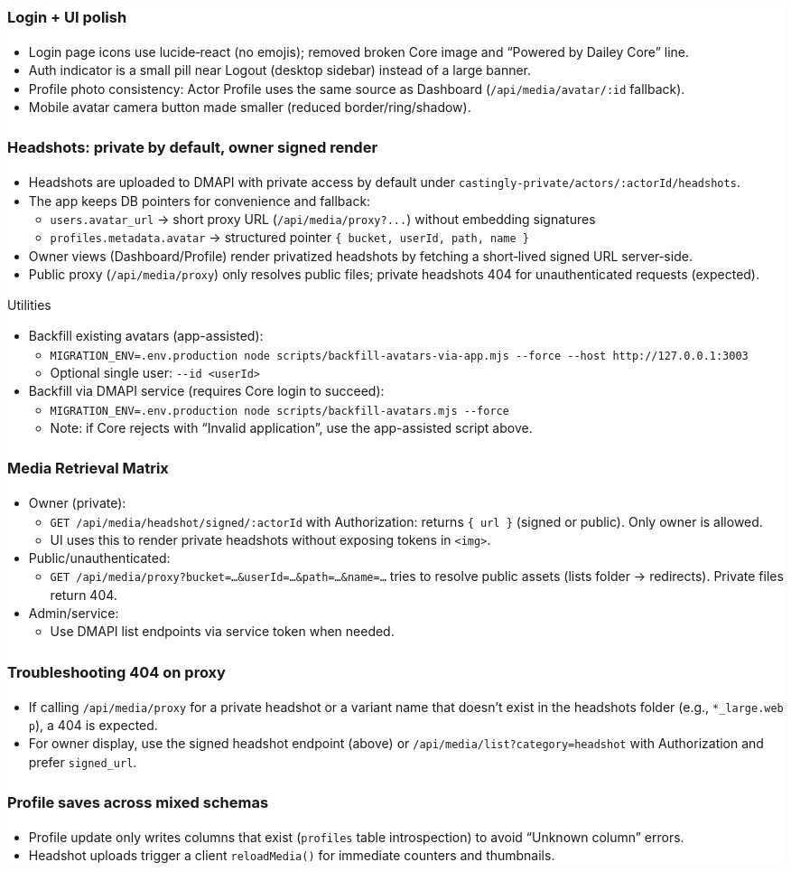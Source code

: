 ### Login + UI polish
- Login page icons use lucide‑react (no emojis); removed broken Core image and “Powered by Dailey Core” line.
- Auth indicator is a small pill near Logout (desktop sidebar) instead of a large banner.
- Profile photo consistency: Actor Profile uses the same source as Dashboard (`/api/media/avatar/:id` fallback).
- Mobile avatar camera button made smaller (reduced border/ring/shadow).

### Headshots: private by default, owner signed render
- Headshots are uploaded to DMAPI with private access by default under `castingly-private/actors/:actorId/headshots`.
- The app keeps DB pointers for convenience and fallback:
  - `users.avatar_url` → short proxy URL (`/api/media/proxy?...`) without embedding signatures
  - `profiles.metadata.avatar` → structured pointer `{ bucket, userId, path, name }`
- Owner views (Dashboard/Profile) render privatized headshots by fetching a short‑lived signed URL server‑side.
- Public proxy (`/api/media/proxy`) only resolves public files; private headshots 404 for unauthenticated requests (expected).

Utilities
- Backfill existing avatars (app-assisted):
  - `MIGRATION_ENV=.env.production node scripts/backfill-avatars-via-app.mjs --force --host http://127.0.0.1:3003`
  - Optional single user: `--id <userId>`
- Backfill via DMAPI service (requires Core login to succeed):
  - `MIGRATION_ENV=.env.production node scripts/backfill-avatars.mjs --force`
  - Note: if Core rejects with “Invalid application”, use the app-assisted script above.

### Media Retrieval Matrix
- Owner (private):
  - `GET /api/media/headshot/signed/:actorId` with Authorization: returns `{ url }` (signed or public). Only owner is allowed.
  - UI uses this to render private headshots without exposing tokens in `<img>`.
- Public/unauthenticated:
  - `GET /api/media/proxy?bucket=…&userId=…&path=…&name=…` tries to resolve public assets (lists folder → redirects). Private files return 404.
- Admin/service:
  - Use DMAPI list endpoints via service token when needed.

### Troubleshooting 404 on proxy
- If calling `/api/media/proxy` for a private headshot or a variant name that doesn’t exist in the headshots folder (e.g., `*_large.webp`), a 404 is expected.
- For owner display, use the signed headshot endpoint (above) or `/api/media/list?category=headshot` with Authorization and prefer `signed_url`.

### Profile saves across mixed schemas
- Profile update only writes columns that exist (`profiles` table introspection) to avoid “Unknown column” errors.
- Headshot uploads trigger a client `reloadMedia()` for immediate counters and thumbnails.
